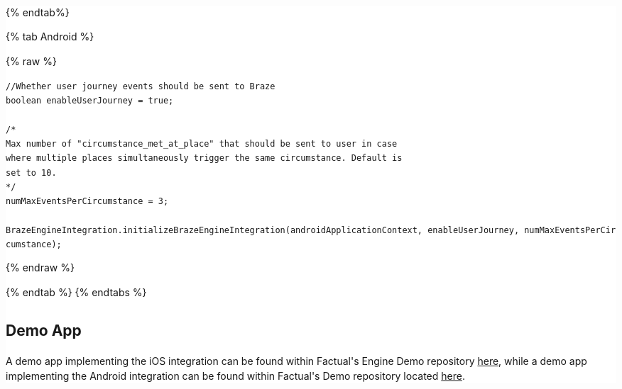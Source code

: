 {% endtab%}

{% tab Android %}

{% raw %}

```
//Whether user journey events should be sent to Braze
boolean enableUserJourney = true;

/*
Max number of "circumstance_met_at_place" that should be sent to user in case
where multiple places simultaneously trigger the same circumstance. Default is
set to 10.
*/
numMaxEventsPerCircumstance = 3;

BrazeEngineIntegration.initializeBrazeEngineIntegration(androidApplicationContext, enableUserJourney, numMaxEventsPerCircumstance);
```
{% endraw %}

{% endtab %}
{% endtabs %}

## Demo App
A demo app implementing the iOS integration can be found within Factual's Engine Demo repository [here](https://github.com/Factual/braze-factual-engine-ios/tree/master/demo), while a demo app implementing the Android integration can be found within Factual's Demo repository located [here](https://github.com/Factual/braze-factual-engine-android/tree/master/demo).
